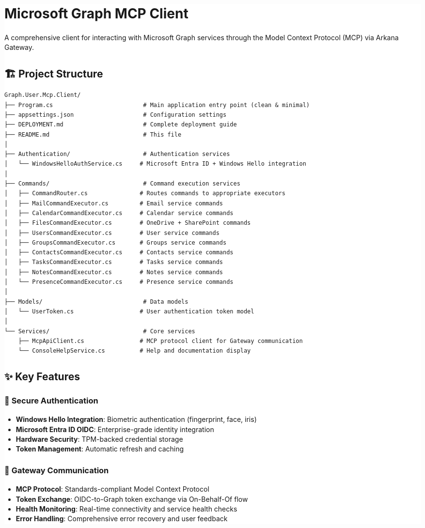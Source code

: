 # Microsoft Graph MCP Client

A comprehensive client for interacting with Microsoft Graph services through the Model Context Protocol (MCP) via Arkana Gateway.

## 🏗️ Project Structure

```
Graph.User.Mcp.Client/
├── Program.cs                          # Main application entry point (clean & minimal)
├── appsettings.json                    # Configuration settings
├── DEPLOYMENT.md                       # Complete deployment guide
├── README.md                           # This file
│
├── Authentication/                     # Authentication services
│   └── WindowsHelloAuthService.cs     # Microsoft Entra ID + Windows Hello integration
│
├── Commands/                           # Command execution services
│   ├── CommandRouter.cs               # Routes commands to appropriate executors
│   ├── MailCommandExecutor.cs         # Email service commands
│   ├── CalendarCommandExecutor.cs     # Calendar service commands  
│   ├── FilesCommandExecutor.cs        # OneDrive + SharePoint commands
│   ├── UsersCommandExecutor.cs        # User service commands
│   ├── GroupsCommandExecutor.cs       # Groups service commands
│   ├── ContactsCommandExecutor.cs     # Contacts service commands
│   ├── TasksCommandExecutor.cs        # Tasks service commands
│   ├── NotesCommandExecutor.cs        # Notes service commands
│   └── PresenceCommandExecutor.cs     # Presence service commands
│
├── Models/                             # Data models
│   └── UserToken.cs                   # User authentication token model
│
└── Services/                           # Core services
    ├── McpApiClient.cs                # MCP protocol client for Gateway communication
    └── ConsoleHelpService.cs          # Help and documentation display
```

## ✨ Key Features

### 🔐 **Secure Authentication**
- **Windows Hello Integration**: Biometric authentication (fingerprint, face, iris)
- **Microsoft Entra ID OIDC**: Enterprise-grade identity integration
- **Hardware Security**: TPM-backed credential storage
- **Token Management**: Automatic refresh and caching

### 📡 **Gateway Communication**
- **MCP Protocol**: Standards-compliant Model Context Protocol
- **Token Exchange**: OIDC-to-Graph token exchange via On-Behalf-Of flow
- **Health Monitoring**: Real-time connectivity and service health checks
- **Error Handling**: Comprehensive error recovery and user feedback
